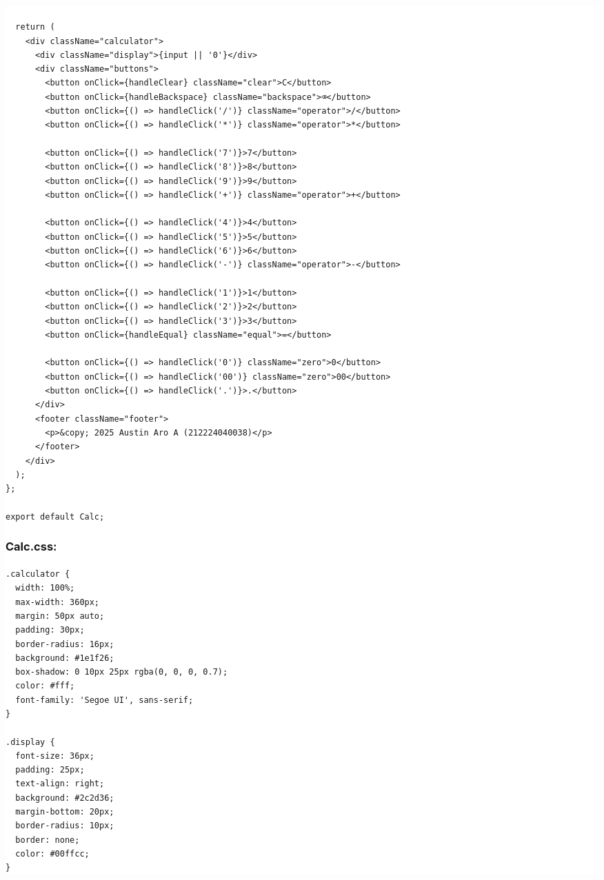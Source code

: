 ```

  return (
    <div className="calculator">
      <div className="display">{input || '0'}</div>
      <div className="buttons">
        <button onClick={handleClear} className="clear">C</button>
        <button onClick={handleBackspace} className="backspace">⌫</button>
        <button onClick={() => handleClick('/')} className="operator">/</button>
        <button onClick={() => handleClick('*')} className="operator">*</button>

        <button onClick={() => handleClick('7')}>7</button>
        <button onClick={() => handleClick('8')}>8</button>
        <button onClick={() => handleClick('9')}>9</button>
        <button onClick={() => handleClick('+')} className="operator">+</button>

        <button onClick={() => handleClick('4')}>4</button>
        <button onClick={() => handleClick('5')}>5</button>
        <button onClick={() => handleClick('6')}>6</button>
        <button onClick={() => handleClick('-')} className="operator">-</button>

        <button onClick={() => handleClick('1')}>1</button>
        <button onClick={() => handleClick('2')}>2</button>
        <button onClick={() => handleClick('3')}>3</button>
        <button onClick={handleEqual} className="equal">=</button>

        <button onClick={() => handleClick('0')} className="zero">0</button>
        <button onClick={() => handleClick('00')} className="zero">00</button>
        <button onClick={() => handleClick('.')}>.</button>
      </div>
      <footer className="footer">
        <p>&copy; 2025 Austin Aro A (212224040038)</p>
      </footer>
    </div>
  );
};

export default Calc;
```

### Calc.css:
```
.calculator {
  width: 100%;
  max-width: 360px;
  margin: 50px auto;
  padding: 30px;
  border-radius: 16px;
  background: #1e1f26;
  box-shadow: 0 10px 25px rgba(0, 0, 0, 0.7);
  color: #fff;
  font-family: 'Segoe UI', sans-serif;
}

.display {
  font-size: 36px;
  padding: 25px;
  text-align: right;
  background: #2c2d36;
  margin-bottom: 20px;
  border-radius: 10px;
  border: none;
  color: #00ffcc;
}
```